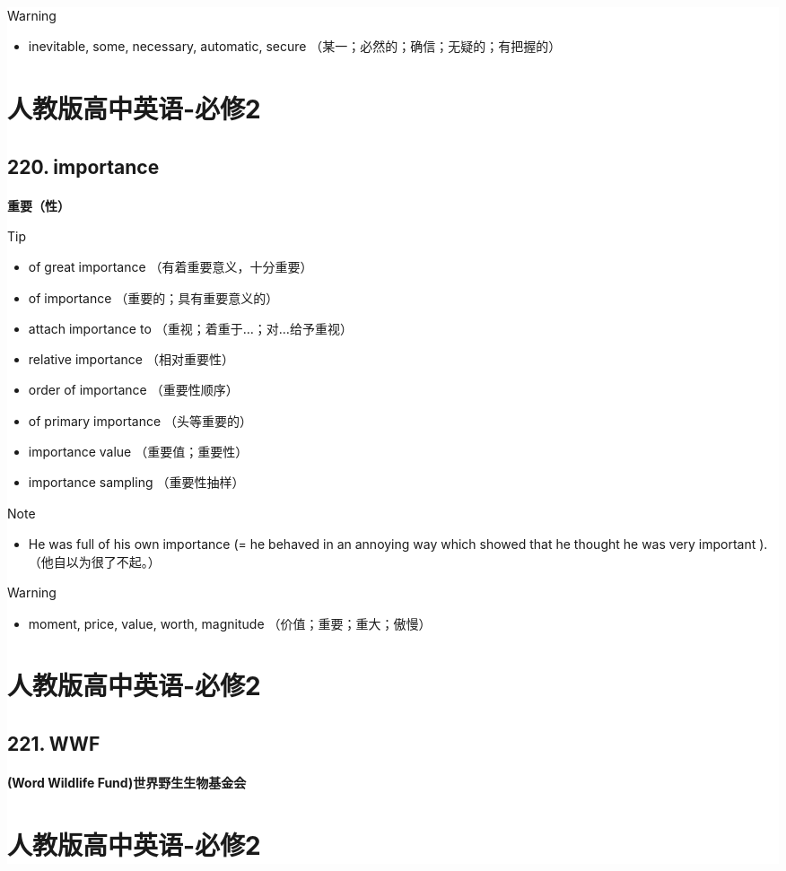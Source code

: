 > [!WARNING]
>
> - inevitable, some, necessary, automatic, secure （某一；必然的；确信；无疑的；有把握的）
>

# 人教版高中英语-必修2

## 220. importance

**重要（性）**

> [!TIP]
>
> - of great importance （有着重要意义，十分重要）
>
> - of importance （重要的；具有重要意义的）
>
> - attach importance to （重视；着重于…；对…给予重视）
>
> - relative importance （相对重要性）
>
> - order of importance （重要性顺序）
>
> - of primary importance （头等重要的）
>
> - importance value （重要值；重要性）
>
> - importance sampling （重要性抽样）
>

> [!NOTE]
>
> - He was full of his own importance (= he behaved in an annoying way which showed that he thought he was very important ). （他自以为很了不起。）
>

> [!WARNING]
>
> - moment, price, value, worth, magnitude （价值；重要；重大；傲慢）
>

# 人教版高中英语-必修2

## 221. WWF

**(Word Wildlife Fund)世界野生生物基金会**

# 人教版高中英语-必修2
